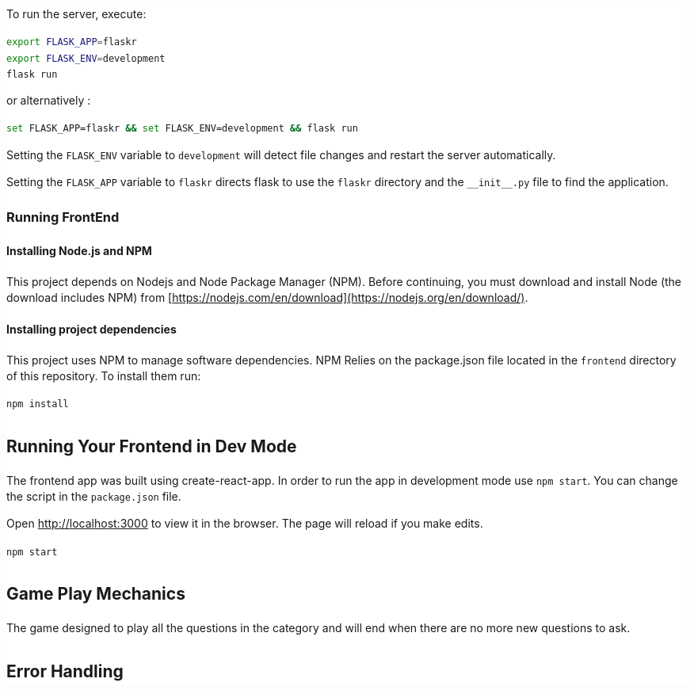 To run the server, execute:

```bash
export FLASK_APP=flaskr
export FLASK_ENV=development
flask run
```
or alternatively :
```bash
set FLASK_APP=flaskr && set FLASK_ENV=development && flask run
```

Setting the `FLASK_ENV` variable to `development` will detect file changes and restart the server automatically.

Setting the `FLASK_APP` variable to `flaskr` directs flask to use the `flaskr` directory and the `__init__.py` file to find the application.


### Running FrontEnd

#### Installing Node.js and NPM

This project depends on Nodejs and Node Package Manager (NPM). Before continuing, you must download and install Node (the download includes NPM) from [https://nodejs.com/en/download](https://nodejs.org/en/download/).

#### Installing project dependencies

This project uses NPM to manage software dependencies. NPM Relies on the package.json file located in the `frontend` directory of this repository. To install them run:

```bash
npm install
```

## Running Your Frontend in Dev Mode

The frontend app was built using create-react-app. In order to run the app in development mode use ```npm start```. You can change the script in the ```package.json``` file.

Open [http://localhost:3000](http://localhost:3000) to view it in the browser. The page will reload if you make edits.<br>

```bash
npm start
```

## Game Play Mechanics

The game designed to play all the questions in the category and will end when there are no more new questions to ask.


## Error Handling
